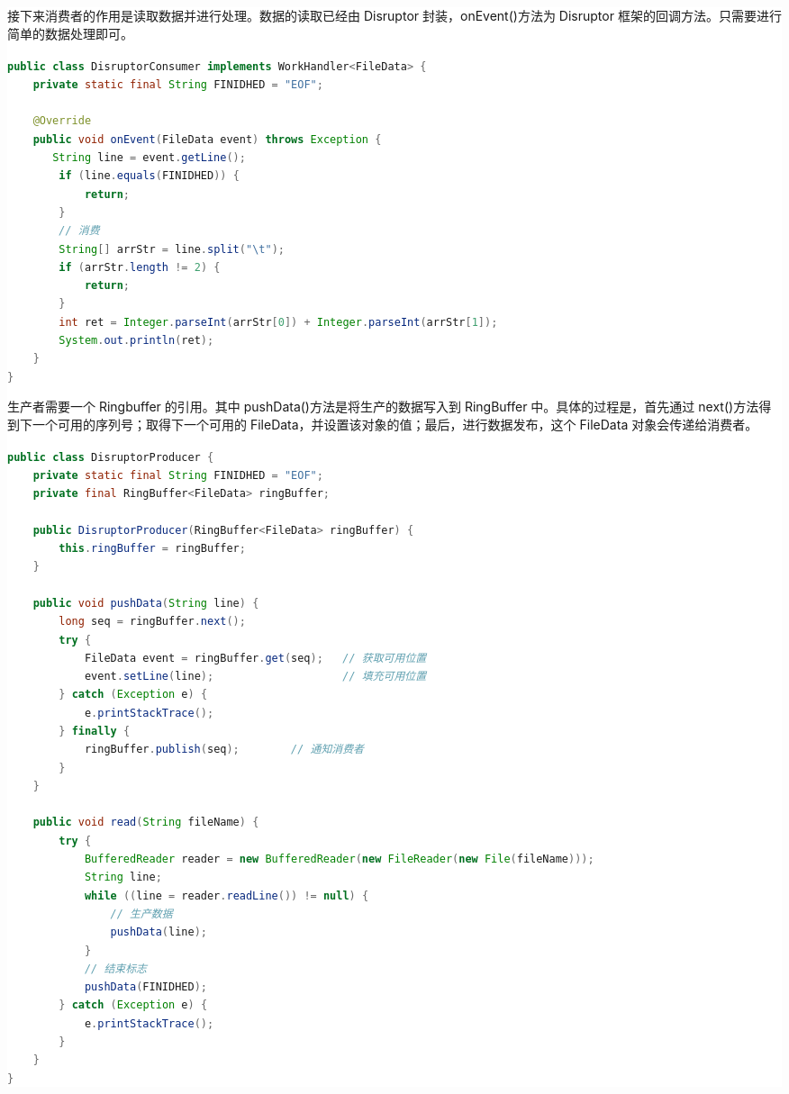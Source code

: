 接下来消费者的作用是读取数据并进行处理。数据的读取已经由 Disruptor 封装，onEvent()方法为 Disruptor 框架的回调方法。只需要进行简单的数据处理即可。

```java
public class DisruptorConsumer implements WorkHandler<FileData> {
    private static final String FINIDHED = "EOF";

    @Override
    public void onEvent(FileData event) throws Exception {
       String line = event.getLine();
        if (line.equals(FINIDHED)) {
            return;
        }
        // 消费
        String[] arrStr = line.split("\t");
        if (arrStr.length != 2) {
            return;
        }
        int ret = Integer.parseInt(arrStr[0]) + Integer.parseInt(arrStr[1]);
        System.out.println(ret);
    }
}

```

生产者需要一个 Ringbuffer 的引用。其中 pushData()方法是将生产的数据写入到 RingBuffer 中。具体的过程是，首先通过 next()方法得到下一个可用的序列号；取得下一个可用的 FileData，并设置该对象的值；最后，进行数据发布，这个 FileData 对象会传递给消费者。

```java
public class DisruptorProducer {
    private static final String FINIDHED = "EOF";
    private final RingBuffer<FileData> ringBuffer;

    public DisruptorProducer(RingBuffer<FileData> ringBuffer) {
        this.ringBuffer = ringBuffer;
    }

    public void pushData(String line) {
        long seq = ringBuffer.next();
        try {
            FileData event = ringBuffer.get(seq);   // 获取可用位置
            event.setLine(line);                    // 填充可用位置
        } catch (Exception e) {
            e.printStackTrace();
        } finally {
            ringBuffer.publish(seq);        // 通知消费者
        }
    }

    public void read(String fileName) {
        try {
            BufferedReader reader = new BufferedReader(new FileReader(new File(fileName)));
            String line;
            while ((line = reader.readLine()) != null) {
                // 生产数据
                pushData(line);
            }
            // 结束标志
            pushData(FINIDHED);
        } catch (Exception e) {
            e.printStackTrace();
        }
    }
}
```
